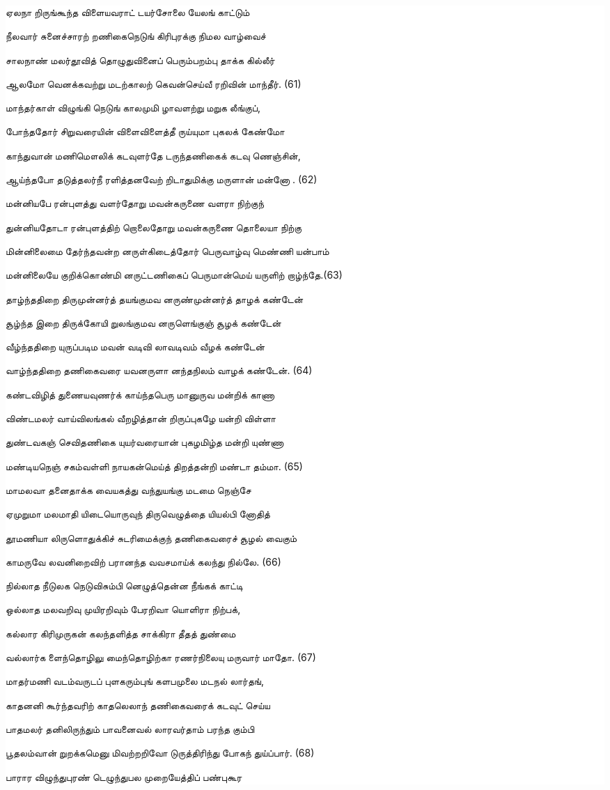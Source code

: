 ஏலநா றிருங்கூந்த விளையவராட் டயர்சோலை யேலங் காட்டும்  

நீலவார் சுனைச்சாரற் றணிகைநெடுங் கிரிபுரக்கு நிமல வாழ்வைச்  

சாலநாண் மலர்தூவித் தொழுதுவினைப் பெரும்பறம்பு தாக்க கில்லீர்  

ஆலமோ வெனக்கவற்று மடற்காலற் கெவன்செய்வீ ரறிவின் மாந்தீர். (61)  

மாந்தர்காள் விழுங்கி நெடுங் காலமுமி ழாவளற்று மறுக லீங்குப்,  

போந்ததோர் சிறுவரையின் விளைவிளைத்தீ ருய்யுமா புகலக் கேண்மோ  

காந்துவான் மணிமௌலிக் கடவுளர்தே டருந்தணிகைக் கடவு ணெஞ்சின்,  

ஆய்ந்தபோ தடுத்தலர்நீ ரளித்தனவேற் றிடாதுமிக்கு மருளான் மன்னோ . (62)  

மன்னியபே ரன்புளத்து வளர்தோறு மவன்கருணை வளரா நிற்குந்  

துன்னியதோடா ரன்புளத்திற் றொலைதோறு மவன்கருணை தொலையா நிற்கு  

மின்னிலைமை தேர்ந்தவன்ற னருள்கிடைத்தோர் பெருவாழ்வு மெண்ணி யன்பாம்  

மன்னிலையே குறிக்கொண்மி னருட்டணிகைப் பெருமான்மெய் யருளிற் றாழ்ந்தே.(63)  

தாழ்ந்ததிறை திருமுன்னர்த் தயங்குமவ னருண்முன்னர்த் தாழக் கண்டேன்  

சூழ்ந்த இறை திருக்கோயி றுலங்குமவ னருளெங்குஞ் சூழக் கண்டேன்  

வீழ்ந்ததிறை யுருப்படிம மவன் வடிவி லாவடிவம் வீழக் கண்டேன்  

வாழ்ந்ததிறை தணிகைவரை யவனருளா னந்தநிலம் வாழக் கண்டேன். (64)  

கண்டவிழித் துணையவுணர்க் காய்ந்தபெரு மானுருவ மன்றிக் காணா  

விண்டமலர் வாய்விலங்கல் வீறழித்தான் றிருப்புகழே யன்றி விள்ளா  

துண்டவகஞ் செவிதணிகை யுயர்வரையான் புகழமிழ்த மன்றி யுண்ணா  

மண்டியநெஞ் சகம்வள்ளி நாயகன்மெய்த் திறத்தன்றி மண்டா தம்மா. (65)  

மாமலவா தனைதாக்க வையகத்து வந்துயங்கு மடமை நெஞ்சே  

ஏமுறுமா மலமாதி யிடையொருவுந் திருவெழுத்தை யியல்பி னோதித்  

தூமணியா லிருளொதுக்கிச் சுடரிமைக்குந் தணிகைவரைச் சூழல் வைகும்  

காமருவே லவனிறைவிற் பரானந்த வவசமாய்க் கலந்து நில்லே. (66)  

நில்லாத நீடுலக நெடுவிசும்பி னெழுத்தென்ன நீங்கக் காட்டி  

ஒல்லாத மலவறிவு முயிரறிவும் பேரறிவா யொளிரா நிற்பக்,  

கல்லார கிரிமுருகன் கலந்தளித்த சாக்கிரா தீதத் துண்மை  

வல்லார்க ளைந்தொழிலு மைந்தொழிற்கா ரணர்நிலையு மருவார் மாதோ. (67)  

மாதர்மணி வடம்வருடப் புளகரும்புங் களபமுலை மடநல் லார்தங்,  

காதனனி கூர்ந்தவரிற் காதலெலாந் தணிகைவரைக் கடவுட் செய்ய  

பாதமலர் தனிலிருந்தும் பாவனைவல் லாரவர்தாம் பரந்த கும்பி  

பூதலம்வான் றுறக்கமெனு மிவற்றறிவோ டுருத்திரிந்து போகந் துய்ப்பார். (68)  

பாரார விழுந்துபுரண் டெழுந்துபல முறையேத்திப் பண்புகூர  
